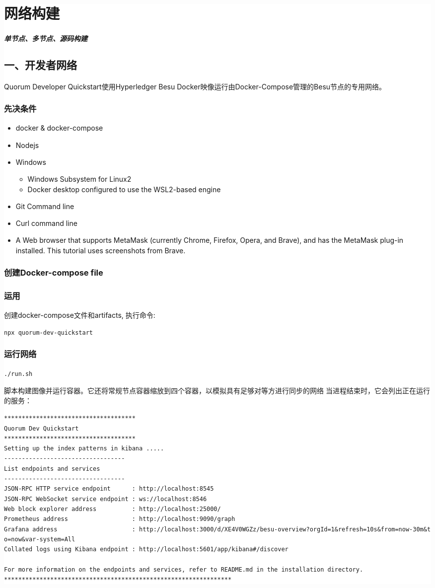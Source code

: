 # 网络构建

***单节点、多节点、源码构建*** 

## 一、开发者网络
Quorum Developer Quickstart使用Hyperledger Besu Docker映像运行由Docker-Compose管理的Besu节点的专用网络。
### 先决条件
- docker & docker-compose

- Nodejs

- Windows

    - Windows Subsystem for Linux2
    - Docker desktop configured to use the WSL2-based engine
- Git Command line

- Curl command line

- A Web browser that supports MetaMask (currently Chrome, Firefox, Opera, and Brave), and has the MetaMask plug-in installed. This tutorial uses screenshots from Brave.

### 创建Docker-compose file
### 运用
创建docker-compose文件和artifacts, 执行命令:

    npx quorum-dev-quickstart
### 运行网络
    ./run.sh
    
脚本构建图像并运行容器。它还将常规节点容器缩放到四个容器，以模拟具有足够对等方进行同步的网络
当进程结束时，它会列出正在运行的服务：
    
    *************************************
    Quorum Dev Quickstart 
    *************************************
    Setting up the index patterns in kibana .....
    ----------------------------------
    List endpoints and services
    ----------------------------------
    JSON-RPC HTTP service endpoint      : http://localhost:8545
    JSON-RPC WebSocket service endpoint : ws://localhost:8546
    Web block explorer address          : http://localhost:25000/
    Prometheus address                  : http://localhost:9090/graph
    Grafana address                     : http://localhost:3000/d/XE4V0WGZz/besu-overview?orgId=1&refresh=10s&from=now-30m&to=now&var-system=All
    Collated logs using Kibana endpoint : http://localhost:5601/app/kibana#/discover
    
    For more information on the endpoints and services, refer to README.md in the installation directory.
    ****************************************************************
